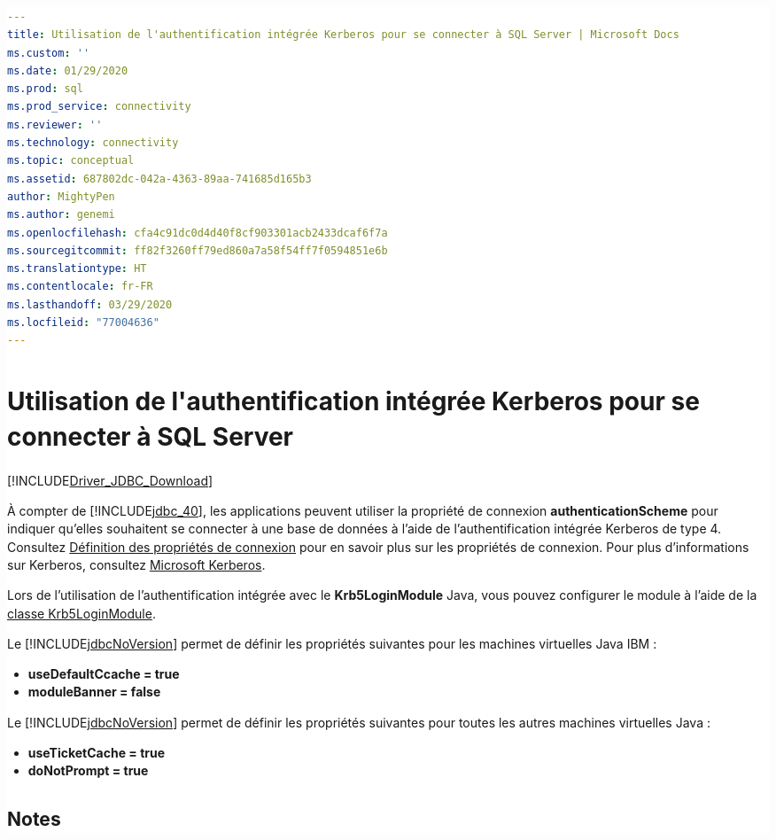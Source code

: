 ```yaml
---
title: Utilisation de l'authentification intégrée Kerberos pour se connecter à SQL Server | Microsoft Docs
ms.custom: ''
ms.date: 01/29/2020
ms.prod: sql
ms.prod_service: connectivity
ms.reviewer: ''
ms.technology: connectivity
ms.topic: conceptual
ms.assetid: 687802dc-042a-4363-89aa-741685d165b3
author: MightyPen
ms.author: genemi
ms.openlocfilehash: cfa4c91dc0d4d40f8cf903301acb2433dcaf6f7a
ms.sourcegitcommit: ff82f3260ff79ed860a7a58f54ff7f0594851e6b
ms.translationtype: HT
ms.contentlocale: fr-FR
ms.lasthandoff: 03/29/2020
ms.locfileid: "77004636"
---
```

# <a name="using-kerberos-integrated-authentication-to-connect-to-sql-server"></a>Utilisation de l'authentification intégrée Kerberos pour se connecter à SQL Server

[!INCLUDE[Driver_JDBC_Download](../../includes/driver_jdbc_download.md)]

À compter de [!INCLUDE[jdbc_40](../../includes/jdbc_40_md.md)], les applications peuvent utiliser la propriété de connexion **authenticationScheme** pour indiquer qu’elles souhaitent se connecter à une base de données à l’aide de l’authentification intégrée Kerberos de type 4. Consultez [Définition des propriétés de connexion](../../connect/jdbc/setting-the-connection-properties.md) pour en savoir plus sur les propriétés de connexion. Pour plus d’informations sur Kerberos, consultez [Microsoft Kerberos](https://go.microsoft.com/fwlink/?LinkID=100758).

Lors de l’utilisation de l’authentification intégrée avec le **Krb5LoginModule** Java, vous pouvez configurer le module à l’aide de la [classe Krb5LoginModule](https://docs.oracle.com/javase/8/docs/jre/api/security/jaas/spec/com/sun/security/auth/module/Krb5LoginModule.html).

Le [!INCLUDE[jdbcNoVersion](../../includes/jdbcnoversion_md.md)] permet de définir les propriétés suivantes pour les machines virtuelles Java IBM :

- **useDefaultCcache = true**
- **moduleBanner = false**

Le [!INCLUDE[jdbcNoVersion](../../includes/jdbcnoversion_md.md)] permet de définir les propriétés suivantes pour toutes les autres machines virtuelles Java :

- **useTicketCache = true**
- **doNotPrompt = true**

## <a name="remarks"></a>Notes
